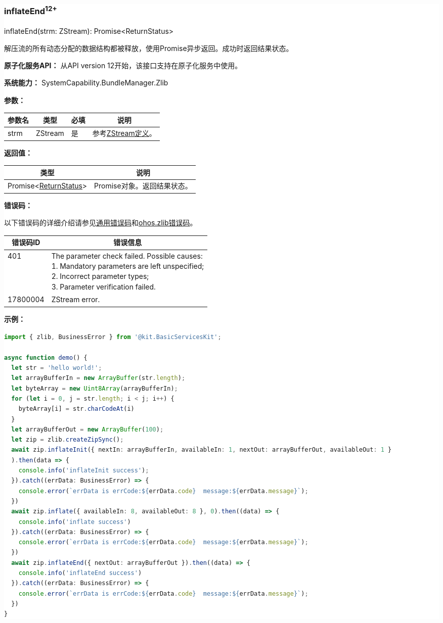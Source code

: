 ### inflateEnd<sup>12+</sup>

inflateEnd(strm: ZStream): Promise&lt;ReturnStatus&gt;

解压流的所有动态分配的数据结构都被释放，使用Promise异步返回。成功时返回结果状态。

**原子化服务API：** 从API version 12开始，该接口支持在原子化服务中使用。

**系统能力：** SystemCapability.BundleManager.Zlib

**参数：**

| 参数名 | 类型    | 必填 | 说明                            |
| ------ | ------- | ---- | ------------------------------- |
| strm   | ZStream | 是   | 参考[ZStream定义](#zstream12)。 |

**返回值：**

| 类型                                           | 说明                        |
| ---------------------------------------------- | --------------------------- |
| Promise&lt;[ReturnStatus](#returnstatus12)&gt; | Promise对象。返回结果状态。 |

**错误码：**

以下错误码的详细介绍请参见[通用错误码](../errorcode-universal.md)和[ohos.zlib错误码](./errorcode-zlib.md)。

| 错误码ID | 错误信息                                                     |
| -------- | ------------------------------------------------------------ |
| 401      | The parameter check failed. Possible causes: <br />1. Mandatory parameters are left unspecified;<br />2. Incorrect parameter types;<br />3. Parameter verification failed. |
| 17800004 | ZStream error.                                               |

**示例：**

```ts
import { zlib, BusinessError } from '@kit.BasicServicesKit';

async function demo() {
  let str = 'hello world!';
  let arrayBufferIn = new ArrayBuffer(str.length);
  let byteArray = new Uint8Array(arrayBufferIn);
  for (let i = 0, j = str.length; i < j; i++) {
    byteArray[i] = str.charCodeAt(i)
  }
  let arrayBufferOut = new ArrayBuffer(100);
  let zip = zlib.createZipSync();
  await zip.inflateInit({ nextIn: arrayBufferIn, availableIn: 1, nextOut: arrayBufferOut, availableOut: 1 }
  ).then(data => {
    console.info('inflateInit success');
  }).catch((errData: BusinessError) => {
    console.error(`errData is errCode:${errData.code}  message:${errData.message}`);
  })
  await zip.inflate({ availableIn: 8, availableOut: 8 }, 0).then((data) => {
    console.info('inflate success')
  }).catch((errData: BusinessError) => {
    console.error(`errData is errCode:${errData.code}  message:${errData.message}`);
  })
  await zip.inflateEnd({ nextOut: arrayBufferOut }).then((data) => {
    console.info('inflateEnd success')
  }).catch((errData: BusinessError) => {
    console.error(`errData is errCode:${errData.code}  message:${errData.message}`);
  })
}
```

